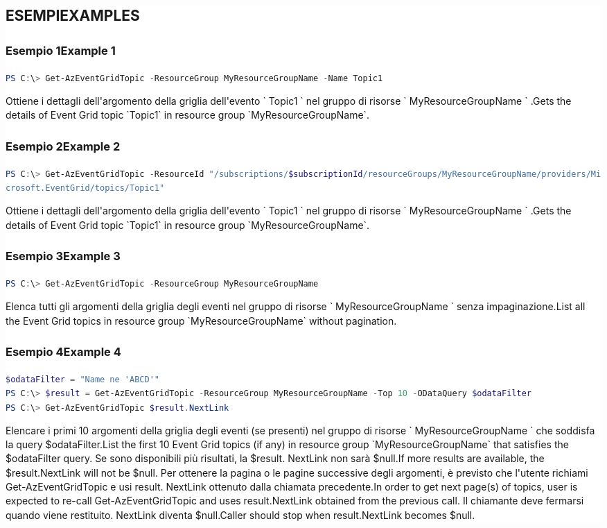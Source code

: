 ## <span data-ttu-id="fe56d-120">ESEMPI</span><span class="sxs-lookup"><span data-stu-id="fe56d-120">EXAMPLES</span></span>

### <span data-ttu-id="fe56d-121">Esempio 1</span><span class="sxs-lookup"><span data-stu-id="fe56d-121">Example 1</span></span>
```powershell
PS C:\> Get-AzEventGridTopic -ResourceGroup MyResourceGroupName -Name Topic1
```

<span data-ttu-id="fe56d-122">Ottiene i dettagli dell'argomento della griglia dell'evento \` Topic1 \` nel gruppo di risorse \` MyResourceGroupName \` .</span><span class="sxs-lookup"><span data-stu-id="fe56d-122">Gets the details of Event Grid topic \`Topic1\` in resource group \`MyResourceGroupName\`.</span></span>

### <span data-ttu-id="fe56d-123">Esempio 2</span><span class="sxs-lookup"><span data-stu-id="fe56d-123">Example 2</span></span>
```powershell
PS C:\> Get-AzEventGridTopic -ResourceId "/subscriptions/$subscriptionId/resourceGroups/MyResourceGroupName/providers/Microsoft.EventGrid/topics/Topic1"
```

<span data-ttu-id="fe56d-124">Ottiene i dettagli dell'argomento della griglia dell'evento \` Topic1 \` nel gruppo di risorse \` MyResourceGroupName \` .</span><span class="sxs-lookup"><span data-stu-id="fe56d-124">Gets the details of Event Grid topic \`Topic1\` in resource group \`MyResourceGroupName\`.</span></span>

### <span data-ttu-id="fe56d-125">Esempio 3</span><span class="sxs-lookup"><span data-stu-id="fe56d-125">Example 3</span></span>
```powershell
PS C:\> Get-AzEventGridTopic -ResourceGroup MyResourceGroupName
```

<span data-ttu-id="fe56d-126">Elenca tutti gli argomenti della griglia degli eventi nel gruppo di risorse \` MyResourceGroupName \` senza impaginazione.</span><span class="sxs-lookup"><span data-stu-id="fe56d-126">List all the Event Grid topics in resource group \`MyResourceGroupName\` without pagination.</span></span>

### <span data-ttu-id="fe56d-127">Esempio 4</span><span class="sxs-lookup"><span data-stu-id="fe56d-127">Example 4</span></span>
```powershell
$odataFilter = "Name ne 'ABCD'"
PS C:\> $result = Get-AzEventGridTopic -ResourceGroup MyResourceGroupName -Top 10 -ODataQuery $odataFilter
PS C:\> Get-AzEventGridTopic $result.NextLink
```

<span data-ttu-id="fe56d-128">Elencare i primi 10 argomenti della griglia degli eventi (se presenti) nel gruppo di risorse \` MyResourceGroupName \` che soddisfa la query $odataFilter.</span><span class="sxs-lookup"><span data-stu-id="fe56d-128">List the first 10 Event Grid topics (if any) in resource group \`MyResourceGroupName\` that satisfies the $odataFilter query.</span></span> <span data-ttu-id="fe56d-129">Se sono disponibili più risultati, la $result. NextLink non sarà $null.</span><span class="sxs-lookup"><span data-stu-id="fe56d-129">If more results are available, the $result.NextLink will not be $null.</span></span> <span data-ttu-id="fe56d-130">Per ottenere la pagina o le pagine successive degli argomenti, è previsto che l'utente richiami Get-AzEventGridTopic e usi result. NextLink ottenuto dalla chiamata precedente.</span><span class="sxs-lookup"><span data-stu-id="fe56d-130">In order to get next page(s) of topics, user is expected to re-call Get-AzEventGridTopic and uses result.NextLink obtained from the previous call.</span></span> <span data-ttu-id="fe56d-131">Il chiamante deve fermarsi quando viene restituito. NextLink diventa $null.</span><span class="sxs-lookup"><span data-stu-id="fe56d-131">Caller should stop when result.NextLink becomes $null.</span></span>
